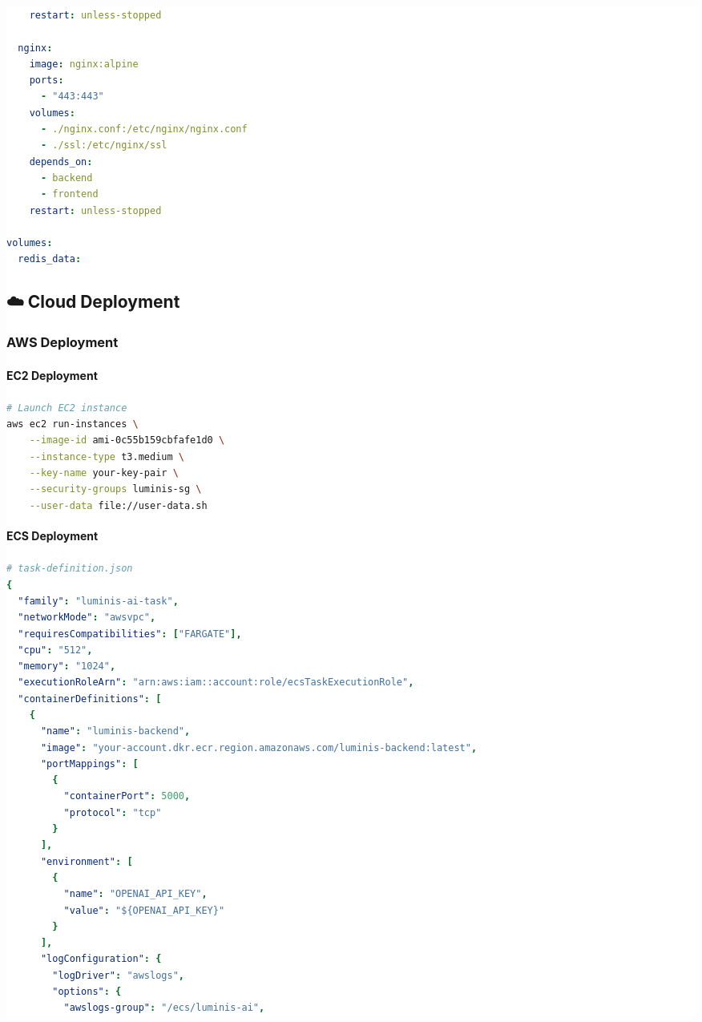 ```yaml
    restart: unless-stopped

  nginx:
    image: nginx:alpine
    ports:
      - "443:443"
    volumes:
      - ./nginx.conf:/etc/nginx/nginx.conf
      - ./ssl:/etc/nginx/ssl
    depends_on:
      - backend
      - frontend
    restart: unless-stopped

volumes:
  redis_data:
```

## ☁️ Cloud Deployment

### AWS Deployment

#### EC2 Deployment
```bash
# Launch EC2 instance
aws ec2 run-instances \
    --image-id ami-0c55b159cbfafe1d0 \
    --instance-type t3.medium \
    --key-name your-key-pair \
    --security-groups luminis-sg \
    --user-data file://user-data.sh
```

#### ECS Deployment
```yaml
# task-definition.json
{
  "family": "luminis-ai-task",
  "networkMode": "awsvpc",
  "requiresCompatibilities": ["FARGATE"],
  "cpu": "512",
  "memory": "1024",
  "executionRoleArn": "arn:aws:iam::account:role/ecsTaskExecutionRole",
  "containerDefinitions": [
    {
      "name": "luminis-backend",
      "image": "your-account.dkr.ecr.region.amazonaws.com/luminis-backend:latest",
      "portMappings": [
        {
          "containerPort": 5000,
          "protocol": "tcp"
        }
      ],
      "environment": [
        {
          "name": "OPENAI_API_KEY",
          "value": "${OPENAI_API_KEY}"
        }
      ],
      "logConfiguration": {
        "logDriver": "awslogs",
        "options": {
          "awslogs-group": "/ecs/luminis-ai",
```